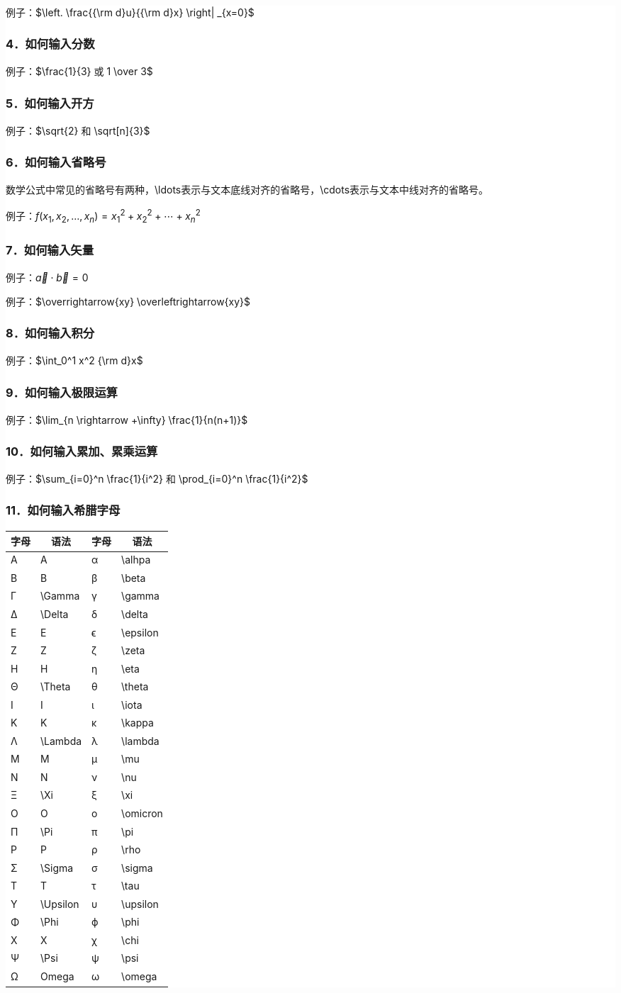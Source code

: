 例子：$\left. \frac{{\rm d}u}{{\rm d}x} \right| _{x=0}$


### 4．如何输入分数

例子：$\frac{1}{3} 或 1 \over 3$


### 5．如何输入开方

例子：$\sqrt{2} 和 \sqrt[n]{3}$


### 6．如何输入省略号

数学公式中常见的省略号有两种，\ldots表示与文本底线对齐的省略号，\cdots表示与文本中线对齐的省略号。

例子：$f(x_1,x_2,\ldots,x_n) = x_1^2 + x_2^2 + \cdots + x_n^2$

### 7．如何输入矢量

例子：$\vec{a} \cdot \vec{b}=0$

例子：$\overrightarrow{xy} \overleftrightarrow{xy}$

### 8．如何输入积分

例子：$\int_0^1 x^2 {\rm d}x$

### 9．如何输入极限运算

例子：$\lim_{n \rightarrow +\infty} \frac{1}{n(n+1)}$

### 10．如何输入累加、累乘运算

例子：$\sum_{i=0}^n \frac{1}{i^2} 和 \prod_{i=0}^n \frac{1}{i^2}$

### 11．如何输入希腊字母
字母|语法|字母|语法
---|---|---|---
A|	A|		α|	\alhpa
B|	B|		β|	\beta
Γ|	\Gamma|		γ|	\gamma
Δ|	\Delta|		δ|	\delta
E|	E|		ϵ|	\epsilon
Z|	Z|		ζ|	\zeta
H|	H|		η|	\eta
Θ|	\Theta|		θ|	\theta
I|	I|		ι|	\iota
K|	K|		κ|	\kappa
Λ|	\Lambda|		λ|	\lambda
M|	M|		μ|	\mu
N|	N|		ν|	\nu
Ξ|	\Xi|		ξ|	\xi
O|	O|		ο|	\omicron
Π|	\Pi|		π|	\pi
P|	P|		ρ|	\rho
Σ|	\Sigma|		σ|	\sigma
T|	T|		τ|	\tau
Υ|	\Upsilon|		υ|	\upsilon
Φ|	\Phi|		ϕ|	\phi
X|	X|		χ|	\chi
Ψ|	\Psi|		ψ|	\psi
Ω|	Omega|		ω|	\omega
